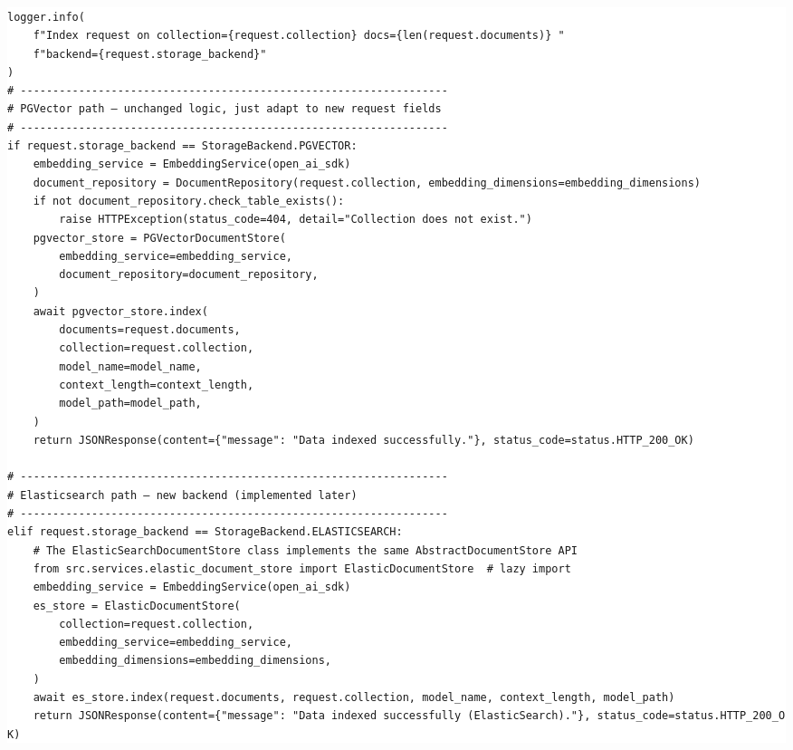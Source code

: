     logger.info(
        f"Index request on collection={request.collection} docs={len(request.documents)} "
        f"backend={request.storage_backend}"
    )
    # ------------------------------------------------------------------
    # PGVector path – unchanged logic, just adapt to new request fields
    # ------------------------------------------------------------------
    if request.storage_backend == StorageBackend.PGVECTOR:
        embedding_service = EmbeddingService(open_ai_sdk)
        document_repository = DocumentRepository(request.collection, embedding_dimensions=embedding_dimensions)
        if not document_repository.check_table_exists():
            raise HTTPException(status_code=404, detail="Collection does not exist.")
        pgvector_store = PGVectorDocumentStore(
            embedding_service=embedding_service,
            document_repository=document_repository,
        )
        await pgvector_store.index(
            documents=request.documents,
            collection=request.collection,
            model_name=model_name,
            context_length=context_length,
            model_path=model_path,
        )
        return JSONResponse(content={"message": "Data indexed successfully."}, status_code=status.HTTP_200_OK)

    # ------------------------------------------------------------------
    # Elasticsearch path – new backend (implemented later)
    # ------------------------------------------------------------------
    elif request.storage_backend == StorageBackend.ELASTICSEARCH:
        # The ElasticSearchDocumentStore class implements the same AbstractDocumentStore API
        from src.services.elastic_document_store import ElasticDocumentStore  # lazy import
        embedding_service = EmbeddingService(open_ai_sdk)
        es_store = ElasticDocumentStore(
            collection=request.collection,
            embedding_service=embedding_service,
            embedding_dimensions=embedding_dimensions,
        )
        await es_store.index(request.documents, request.collection, model_name, context_length, model_path)
        return JSONResponse(content={"message": "Data indexed successfully (ElasticSearch)."}, status_code=status.HTTP_200_OK)
